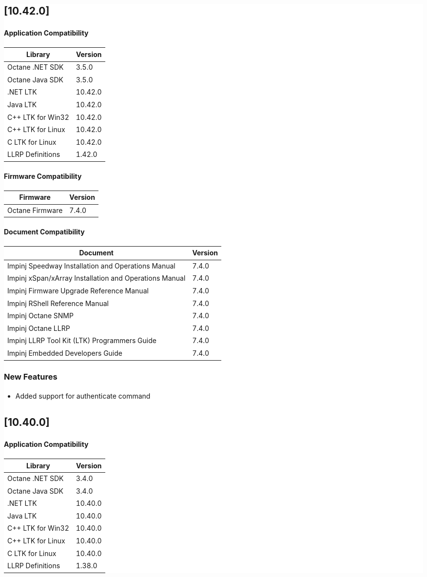 ## [10.42.0]
#### Application Compatibility
| Library           | Version |
|-------------------|---------|
|Octane .NET SDK    | 3.5.0   |
|Octane Java SDK    | 3.5.0   |
|.NET LTK           | 10.42.0 |
|Java LTK           | 10.42.0 |
|C++ LTK for Win32  | 10.42.0 |
|C++ LTK for Linux  | 10.42.0 |
|C LTK for Linux    | 10.42.0 |
|LLRP Definitions   | 1.42.0  |
#### Firmware Compatibility
| Firmware        | Version |
|-----------------|---------|
| Octane Firmware |  7.4.0  |
#### Document Compatibility
| Document                                              | Version |
|-------------------------------------------------------|---------|
|Impinj Speedway Installation and Operations Manual     |  7.4.0  |
|Impinj xSpan/xArray Installation and Operations Manual |  7.4.0  |
|Impinj Firmware Upgrade Reference Manual               |  7.4.0  |
|Impinj RShell Reference Manual                         |  7.4.0  |
|Impinj Octane SNMP                                     |  7.4.0  |
|Impinj Octane LLRP                                     |  7.4.0  |
|Impinj LLRP Tool Kit (LTK) Programmers Guide           |  7.4.0  |
|Impinj Embedded Developers Guide                       |  7.4.0  |
### New Features
- Added support for authenticate command

## [10.40.0]
#### Application Compatibility
| Library           | Version |
|-------------------|---------|
|Octane .NET SDK    | 3.4.0   |
|Octane Java SDK    | 3.4.0   |
|.NET LTK           | 10.40.0 |
|Java LTK           | 10.40.0 |
|C++ LTK for Win32  | 10.40.0 |
|C++ LTK for Linux  | 10.40.0 |
|C LTK for Linux    | 10.40.0 |
|LLRP Definitions   | 1.38.0  |